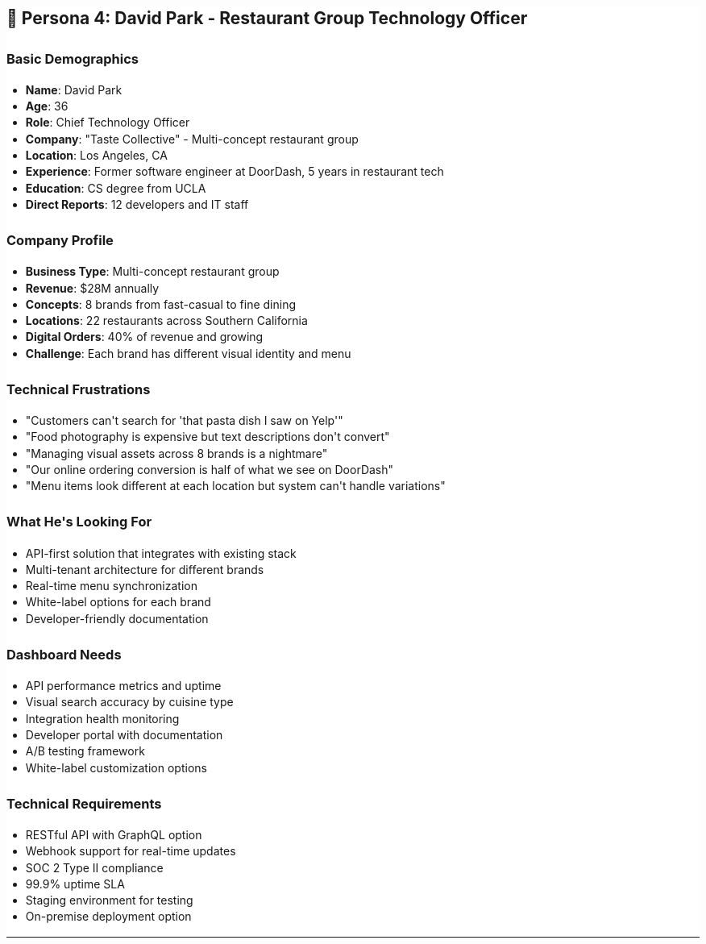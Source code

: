 ## 🍴 Persona 4: David Park - Restaurant Group Technology Officer

### **Basic Demographics**
- **Name**: David Park
- **Age**: 36
- **Role**: Chief Technology Officer
- **Company**: "Taste Collective" - Multi-concept restaurant group
- **Location**: Los Angeles, CA
- **Experience**: Former software engineer at DoorDash, 5 years in restaurant tech
- **Education**: CS degree from UCLA
- **Direct Reports**: 12 developers and IT staff

### **Company Profile**
- **Business Type**: Multi-concept restaurant group
- **Revenue**: $28M annually
- **Concepts**: 8 brands from fast-casual to fine dining
- **Locations**: 22 restaurants across Southern California
- **Digital Orders**: 40% of revenue and growing
- **Challenge**: Each brand has different visual identity and menu

### **Technical Frustrations**
- "Customers can't search for 'that pasta dish I saw on Yelp'"
- "Food photography is expensive but text descriptions don't convert"
- "Managing visual assets across 8 brands is a nightmare"
- "Our online ordering conversion is half of what we see on DoorDash"
- "Menu items look different at each location but system can't handle variations"

### **What He's Looking For**
- API-first solution that integrates with existing stack
- Multi-tenant architecture for different brands
- Real-time menu synchronization
- White-label options for each brand
- Developer-friendly documentation

### **Dashboard Needs**
- API performance metrics and uptime
- Visual search accuracy by cuisine type
- Integration health monitoring
- Developer portal with documentation
- A/B testing framework
- White-label customization options

### **Technical Requirements**
- RESTful API with GraphQL option
- Webhook support for real-time updates
- SOC 2 Type II compliance
- 99.9% uptime SLA
- Staging environment for testing
- On-premise deployment option

---